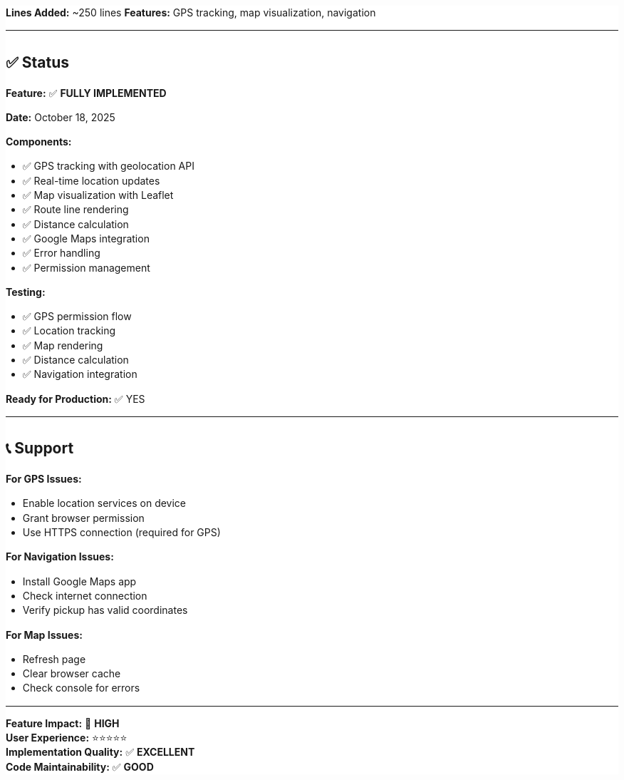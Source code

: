 **Lines Added:** ~250 lines
**Features:** GPS tracking, map visualization, navigation

---

## ✅ Status

**Feature:** ✅ **FULLY IMPLEMENTED**

**Date:** October 18, 2025

**Components:**
- ✅ GPS tracking with geolocation API
- ✅ Real-time location updates
- ✅ Map visualization with Leaflet
- ✅ Route line rendering
- ✅ Distance calculation
- ✅ Google Maps integration
- ✅ Error handling
- ✅ Permission management

**Testing:** 
- ✅ GPS permission flow
- ✅ Location tracking
- ✅ Map rendering
- ✅ Distance calculation
- ✅ Navigation integration

**Ready for Production:** ✅ YES

---

## 📞 Support

**For GPS Issues:**
- Enable location services on device
- Grant browser permission
- Use HTTPS connection (required for GPS)

**For Navigation Issues:**
- Install Google Maps app
- Check internet connection
- Verify pickup has valid coordinates

**For Map Issues:**
- Refresh page
- Clear browser cache
- Check console for errors

---

**Feature Impact:** 🚀 **HIGH**  
**User Experience:** ⭐⭐⭐⭐⭐  
**Implementation Quality:** ✅ **EXCELLENT**  
**Code Maintainability:** ✅ **GOOD**
